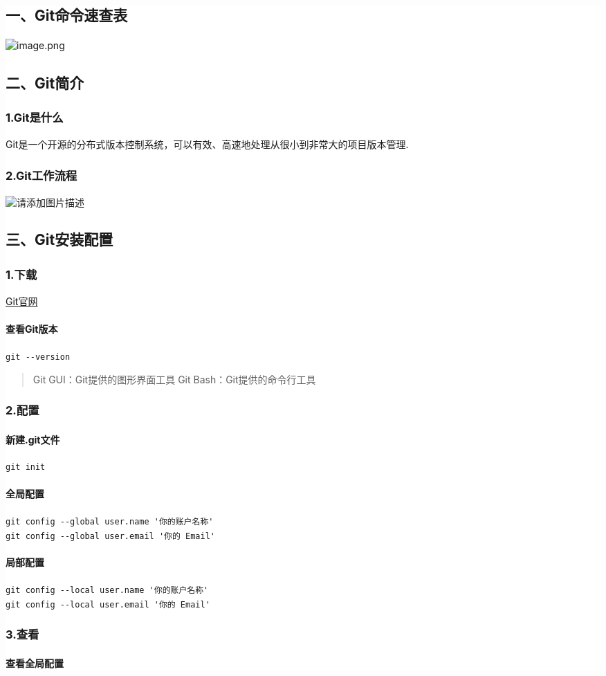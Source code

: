 

## 一、Git命令速查表
![image.png](https://img-blog.csdnimg.cn/img_convert/bb553d59bc02b03547e4f986bb9e4c3c.png)
## 二、Git简介
### 1.Git是什么
Git是一个开源的分布式版本控制系统，可以有效、高速地处理从很小到非常大的项目版本管理.
### 2.Git工作流程
![请添加图片描述](https://i-blog.csdnimg.cn/direct/16686aa63e65443f8687037032d90ac8.jpeg)

## 三、Git安装配置
### 1.下载

[Git官网](https://git-scm.com/download)

#### 查看Git版本
```
git --version
```

> Git GUI：Git提供的图形界面工具 
> Git Bash：Git提供的命令行工具


### 2.配置
#### 新建.git文件

```
git init 
```

#### 全局配置

```
git config --global user.name '你的账户名称'
git config --global user.email '你的 Email'
```




#### 局部配置
```
git config --local user.name '你的账户名称'   
git config --local user.email '你的 Email'
```

### 3.查看
#### 查看全局配置

